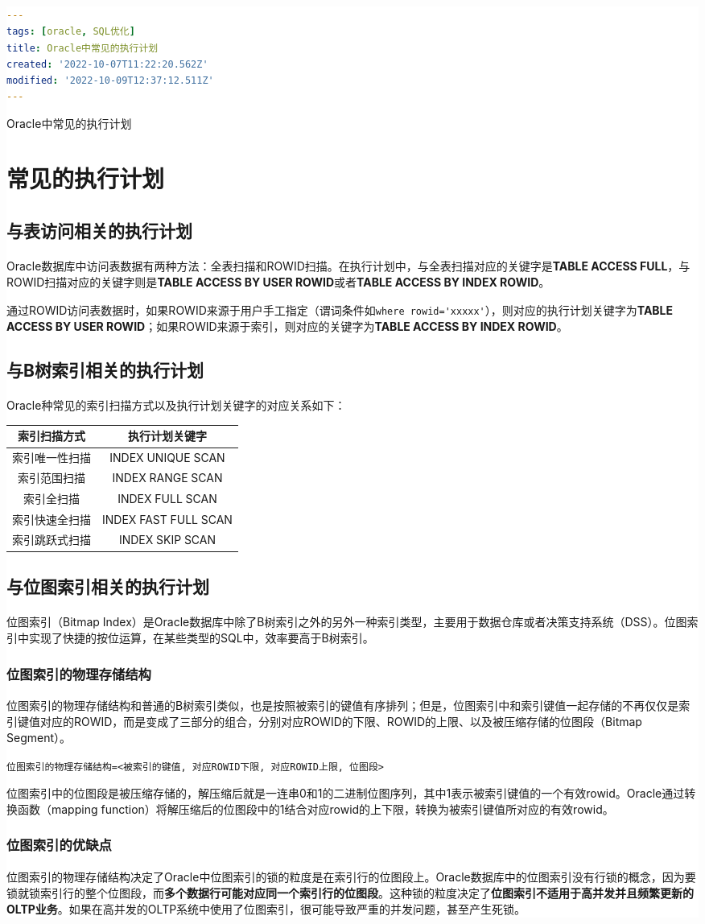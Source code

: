 ```yaml
---
tags: [oracle, SQL优化]
title: Oracle中常见的执行计划
created: '2022-10-07T11:22:20.562Z'
modified: '2022-10-09T12:37:12.511Z'
---
```


Oracle中常见的执行计划

# 常见的执行计划

## 与表访问相关的执行计划
Oracle数据库中访问表数据有两种方法：全表扫描和ROWID扫描。在执行计划中，与全表扫描对应的关键字是**TABLE ACCESS FULL**，与ROWID扫描对应的关键字则是**TABLE ACCESS BY USER ROWID**或者**TABLE ACCESS BY INDEX ROWID**。

通过ROWID访问表数据时，如果ROWID来源于用户手工指定（谓词条件如`where rowid='xxxxx'`），则对应的执行计划关键字为**TABLE ACCESS BY USER ROWID**；如果ROWID来源于索引，则对应的关键字为**TABLE ACCESS BY INDEX ROWID**。

## 与B树索引相关的执行计划
Oracle种常见的索引扫描方式以及执行计划关键字的对应关系如下：

| 索引扫描方式 | 执行计划关键字 |
| :--: | :--: |
| 索引唯一性扫描 | INDEX UNIQUE SCAN |
| 索引范围扫描 | INDEX RANGE SCAN |
| 索引全扫描 | INDEX FULL SCAN |
| 索引快速全扫描 | INDEX FAST FULL SCAN |
| 索引跳跃式扫描 | INDEX SKIP SCAN |

## 与位图索引相关的执行计划
位图索引（Bitmap Index）是Oracle数据库中除了B树索引之外的另外一种索引类型，主要用于数据仓库或者决策支持系统（DSS）。位图索引中实现了快捷的按位运算，在某些类型的SQL中，效率要高于B树索引。

### 位图索引的物理存储结构
位图索引的物理存储结构和普通的B树索引类似，也是按照被索引的键值有序排列；但是，位图索引中和索引键值一起存储的不再仅仅是索引键值对应的ROWID，而是变成了三部分的组合，分别对应ROWID的下限、ROWID的上限、以及被压缩存储的位图段（Bitmap Segment）。

```
位图索引的物理存储结构=<被索引的键值, 对应ROWID下限, 对应ROWID上限, 位图段>
```

位图索引中的位图段是被压缩存储的，解压缩后就是一连串0和1的二进制位图序列，其中1表示被索引键值的一个有效rowid。Oracle通过转换函数（mapping function）将解压缩后的位图段中的1结合对应rowid的上下限，转换为被索引键值所对应的有效rowid。

### 位图索引的优缺点
位图索引的物理存储结构决定了Oracle中位图索引的锁的粒度是在索引行的位图段上。Oracle数据库中的位图索引没有行锁的概念，因为要锁就锁索引行的整个位图段，而**多个数据行可能对应同一个索引行的位图段**。这种锁的粒度决定了**位图索引不适用于高并发并且频繁更新的OLTP业务**。如果在高并发的OLTP系统中使用了位图索引，很可能导致严重的并发问题，甚至产生死锁。
